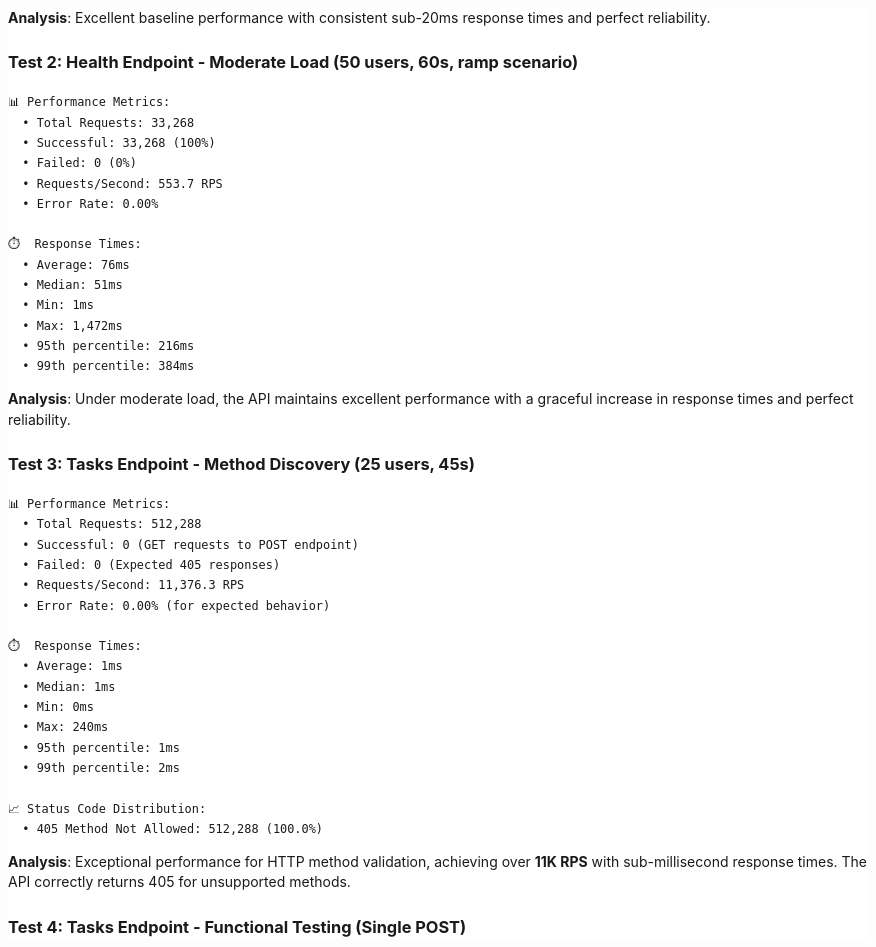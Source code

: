 **Analysis**: Excellent baseline performance with consistent sub-20ms response times and perfect reliability.

### **Test 2: Health Endpoint - Moderate Load (50 users, 60s, ramp scenario)**

```
📊 Performance Metrics:
  • Total Requests: 33,268
  • Successful: 33,268 (100%)
  • Failed: 0 (0%)
  • Requests/Second: 553.7 RPS
  • Error Rate: 0.00%

⏱️  Response Times:
  • Average: 76ms
  • Median: 51ms
  • Min: 1ms
  • Max: 1,472ms
  • 95th percentile: 216ms
  • 99th percentile: 384ms
```

**Analysis**: Under moderate load, the API maintains excellent performance with a graceful increase in response times and perfect reliability.

### **Test 3: Tasks Endpoint - Method Discovery (25 users, 45s)**

```
📊 Performance Metrics:
  • Total Requests: 512,288
  • Successful: 0 (GET requests to POST endpoint)
  • Failed: 0 (Expected 405 responses)
  • Requests/Second: 11,376.3 RPS
  • Error Rate: 0.00% (for expected behavior)

⏱️  Response Times:
  • Average: 1ms
  • Median: 1ms
  • Min: 0ms
  • Max: 240ms
  • 95th percentile: 1ms
  • 99th percentile: 2ms

📈 Status Code Distribution:
  • 405 Method Not Allowed: 512,288 (100.0%)
```

**Analysis**: Exceptional performance for HTTP method validation, achieving over **11K RPS** with sub-millisecond response times. The API correctly returns 405 for unsupported methods.

### **Test 4: Tasks Endpoint - Functional Testing (Single POST)**
